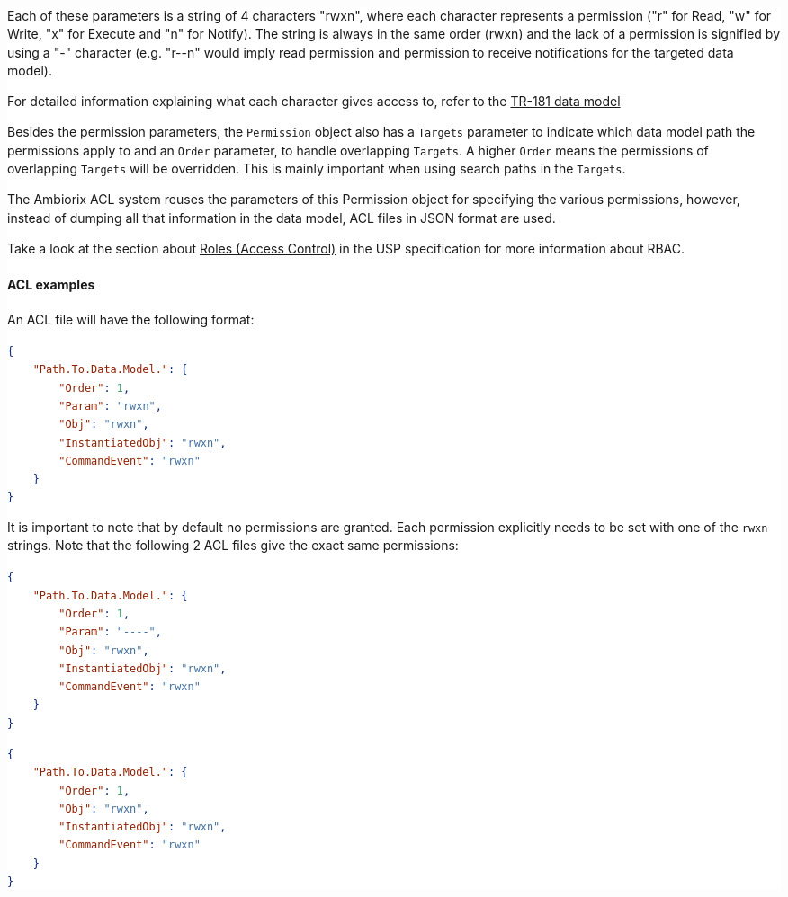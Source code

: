 Each of these parameters is a string of 4 characters "rwxn", where each character represents a
permission ("r" for Read, "w" for Write, "x" for Execute and "n" for Notify). The string is always
in the same order (rwxn) and the lack of a permission is signified by using a "-" character
(e.g. "r--n" would imply read permission and permission to receive notifications for the targeted
data model).

For detailed information explaining what each character gives access to, refer to the [TR-181 data model](https://usp-data-models.broadband-forum.org/tr-181-2-15-0-usp.html#D.Device:2.Device.LocalAgent.ControllerTrust.Role.{i}.Permission.{i}.)

Besides the permission parameters, the `Permission` object also has a `Targets` parameter to
indicate which data model path the permissions apply to and an `Order` parameter, to handle
overlapping `Targets`. A higher `Order` means the permissions of overlapping `Targets` will be
overridden. This is mainly important when using search paths in the `Targets`.

The Ambiorix ACL system reuses the parameters of this Permission object for specifying the various
permissions, however, instead of dumping all that information in the data model, ACL files in JSON
format are used.

Take a look at the section about [Roles (Access Control)](https://usp.technology/specification/08-index-auth.html#sec:roles-access-control) in the USP specification for more information about RBAC.

#### ACL examples

An ACL file will have the following format:

```json
{
    "Path.To.Data.Model.": {
        "Order": 1,
        "Param": "rwxn",
        "Obj": "rwxn",
        "InstantiatedObj": "rwxn",
        "CommandEvent": "rwxn"
    }
}
```

It is important to note that by default no permissions are granted. Each permission explicitly needs
to be set with one of the `rwxn` strings. Note that the following 2 ACL files give the exact same
permissions:

```json
{
    "Path.To.Data.Model.": {
        "Order": 1,
        "Param": "----",
        "Obj": "rwxn",
        "InstantiatedObj": "rwxn",
        "CommandEvent": "rwxn"
    }
}
```
```json
{
    "Path.To.Data.Model.": {
        "Order": 1,
        "Obj": "rwxn",
        "InstantiatedObj": "rwxn",
        "CommandEvent": "rwxn"
    }
}
```
